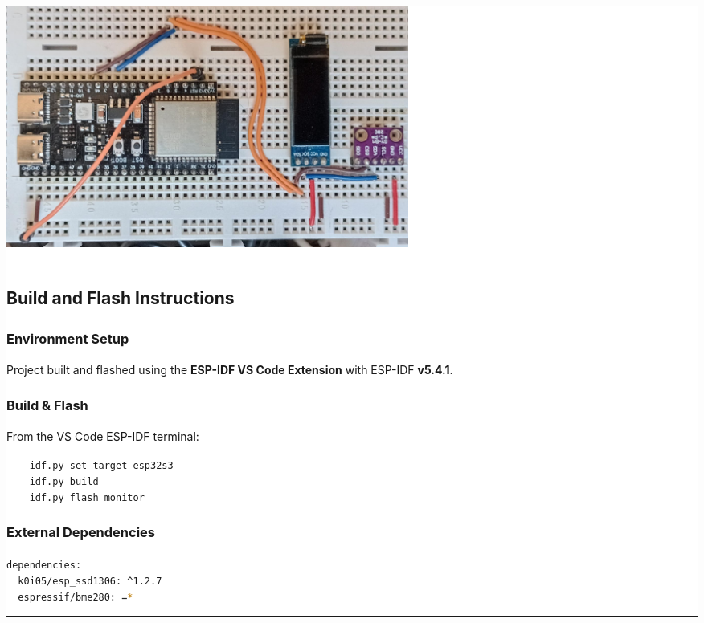 <img src="docs/assets/protoboard.jpeg" alt="Hardware Setup" width="500"/>

---

## Build and Flash Instructions

### Environment Setup
Project built and flashed using the **ESP-IDF VS Code Extension** with ESP-IDF **v5.4.1**.

### Build & Flash
From the VS Code ESP-IDF terminal:  
```bash
    idf.py set-target esp32s3
    idf.py build
    idf.py flash monitor
```

### External Dependencies
```bash
dependencies:
  k0i05/esp_ssd1306: ^1.2.7
  espressif/bme280: =*
```

---
